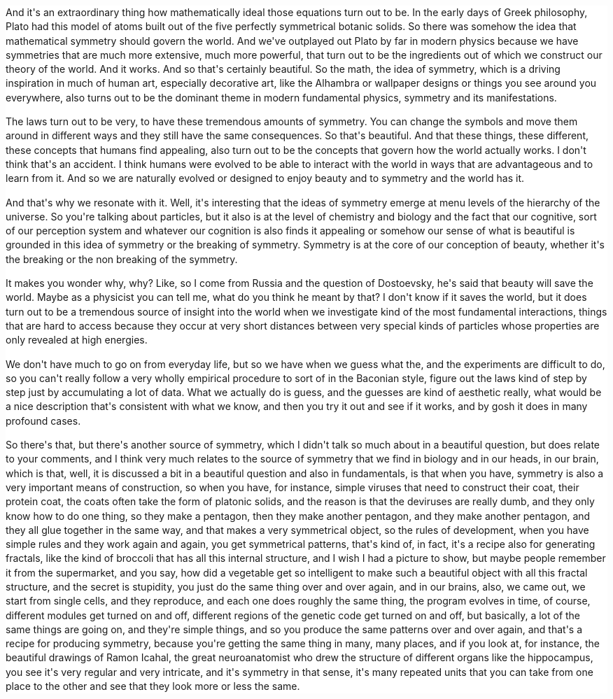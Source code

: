 And it's an extraordinary thing how mathematically ideal those equations turn out to be. In the early days of Greek philosophy, Plato had this model of atoms built out of the five perfectly symmetrical botanic solids. So there was somehow the idea that mathematical symmetry should govern the world. And we've outplayed out Plato by far in modern physics because we have symmetries that are much more extensive, much more powerful, that turn out to be the ingredients out of which we construct our theory of the world. And it works. And so that's certainly beautiful. So the math, the idea of symmetry, which is a driving inspiration in much of human art, especially decorative art, like the Alhambra or wallpaper designs or things you see around you everywhere, also turns out to be the dominant theme in modern fundamental physics, symmetry and its manifestations.

The laws turn out to be very, to have these tremendous amounts of symmetry. You can change the symbols and move them around in different ways and they still have the same consequences. So that's beautiful. And that these things, these different, these concepts that humans find appealing, also turn out to be the concepts that govern how the world actually works. I don't think that's an accident. I think humans were evolved to be able to interact with the world in ways that are advantageous and to learn from it. And so we are naturally evolved or designed to enjoy beauty and to symmetry and the world has it.

And that's why we resonate with it. Well, it's interesting that the ideas of symmetry emerge at menu levels of the hierarchy of the universe. So you're talking about particles, but it also is at the level of chemistry and biology and the fact that our cognitive, sort of our perception system and whatever our cognition is also finds it appealing or somehow our sense of what is beautiful is grounded in this idea of symmetry or the breaking of symmetry. Symmetry is at the core of our conception of beauty, whether it's the breaking or the non breaking of the symmetry.

It makes you wonder why, why? Like, so I come from Russia and the question of Dostoevsky, he's said that beauty will save the world. Maybe as a physicist you can tell me, what do you think he meant by that? I don't know if it saves the world, but it does turn out to be a tremendous source of insight into the world when we investigate kind of the most fundamental interactions, things that are hard to access because they occur at very short distances between very special kinds of particles whose properties are only revealed at high energies.

We don't have much to go on from everyday life, but so we have when we guess what the, and the experiments are difficult to do, so you can't really follow a very wholly empirical procedure to sort of in the Baconian style, figure out the laws kind of step by step just by accumulating a lot of data. What we actually do is guess, and the guesses are kind of aesthetic really, what would be a nice description that's consistent with what we know, and then you try it out and see if it works, and by gosh it does in many profound cases.

So there's that, but there's another source of symmetry, which I didn't talk so much about in a beautiful question, but does relate to your comments, and I think very much relates to the source of symmetry that we find in biology and in our heads, in our brain, which is that, well, it is discussed a bit in a beautiful question and also in fundamentals, is that when you have, symmetry is also a very important means of construction, so when you have, for instance, simple viruses that need to construct their coat, their protein coat, the coats often take the form of platonic solids, and the reason is that the deviruses are really dumb, and they only know how to do one thing, so they make a pentagon, then they make another pentagon, and they make another pentagon, and they all glue together in the same way, and that makes a very symmetrical object, so the rules of development, when you have simple rules and they work again and again, you get symmetrical patterns, that's kind of, in fact, it's a recipe also for generating fractals, like the kind of broccoli that has all this internal structure, and I wish I had a picture to show, but maybe people remember it from the supermarket, and you say, how did a vegetable get so intelligent to make such a beautiful object with all this fractal structure, and the secret is stupidity, you just do the same thing over and over again, and in our brains, also, we came out, we start from single cells, and they reproduce, and each one does roughly the same thing, the program evolves in time, of course, different modules get turned on and off, different regions of the genetic code get turned on and off, but basically, a lot of the same things are going on, and they're simple things, and so you produce the same patterns over and over again, and that's a recipe for producing symmetry, because you're getting the same thing in many, many places, and if you look at, for instance, the beautiful drawings of Ramon Icahal, the great neuroanatomist who drew the structure of different organs like the hippocampus, you see it's very regular and very intricate, and it's symmetry in that sense, it's many repeated units that you can take from one place to the other and see that they look more or less the same.
